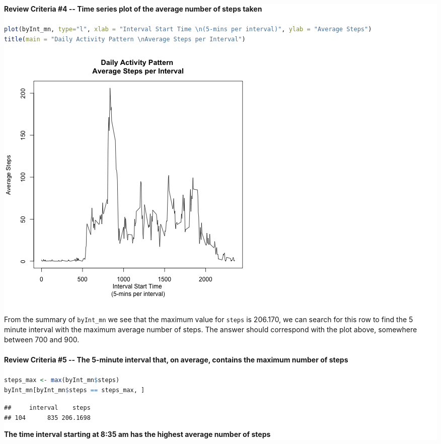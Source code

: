 #### Review Criteria #4 -- Time series plot of the average number of steps taken

```r
plot(byInt_mn, type="l", xlab = "Interval Start Time \n(5-mins per interval)", ylab = "Average Steps")
title(main = "Daily Activity Pattern \nAverage Steps per Interval")
```

![plot of chunk plot2](figure/plot2-1.png)

From the summary of `byInt_mn` we see that the maximum value for `steps` is 206.170,
we can search for this row to find the 5 minute interval with the maximum average number of steps. 
The answer should correspond with the plot above, somewhere between 700 and 900.

#### Review Criteria #5 -- The 5-minute interval that, on average, contains the maximum number of steps

```r
steps_max <- max(byInt_mn$steps)
byInt_mn[byInt_mn$steps == steps_max, ]
```

```
##     interval    steps
## 104      835 206.1698
```

**The time interval starting at 8:35 am has the highest average number of steps**
